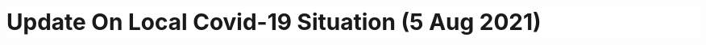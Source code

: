 <html>
    <meta http-equiv="Content-Type" content="text/html; charset=utf-8"/>
    <meta charset="utf-8"/>
    <title>Update On Local Covid-19 Situation (5 Aug 2021)</title>
    <body><h1>Update On Local Covid-19 Situation (5 Aug 2021)</h1>